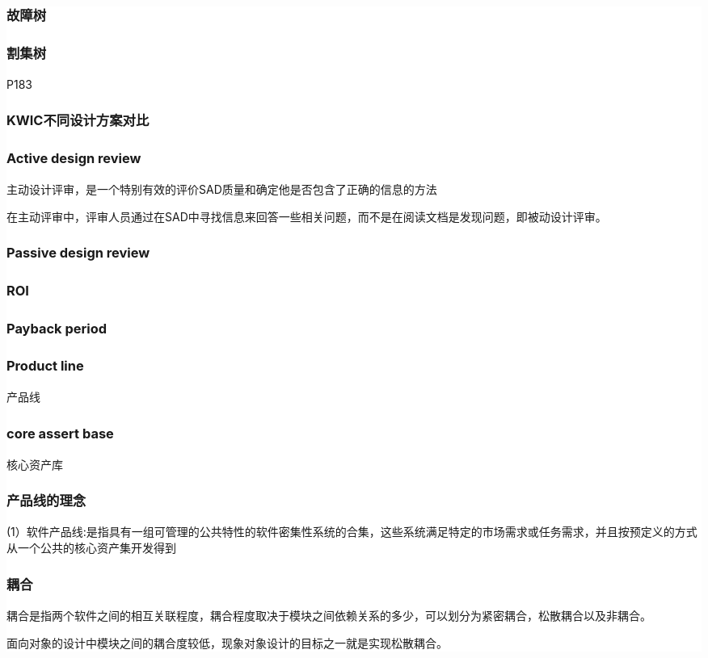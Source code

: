 

### 故障树



### 割集树

P183



### KWIC不同设计方案对比





### Active design review

主动设计评审，是一个特别有效的评价SAD质量和确定他是否包含了正确的信息的方法

在主动评审中，评审人员通过在SAD中寻找信息来回答一些相关问题，而不是在阅读文档是发现问题，即被动设计评审。



### Passive design review



### ROI



### Payback period



### Product line

产品线



### core assert base

核心资产库



### 产品线的理念

(1）软件产品线:是指具有一组可管理的公共特性的软件密集性系统的合集，这些系统满足特定的市场需求或任务需求，并且按预定义的方式从一个公共的核心资产集开发得到



### 耦合

耦合是指两个软件之间的相互关联程度，耦合程度取决于模块之间依赖关系的多少，可以划分为紧密耦合，松散耦合以及非耦合。

面向对象的设计中模块之间的耦合度较低，现象对象设计的目标之一就是实现松散耦合。

